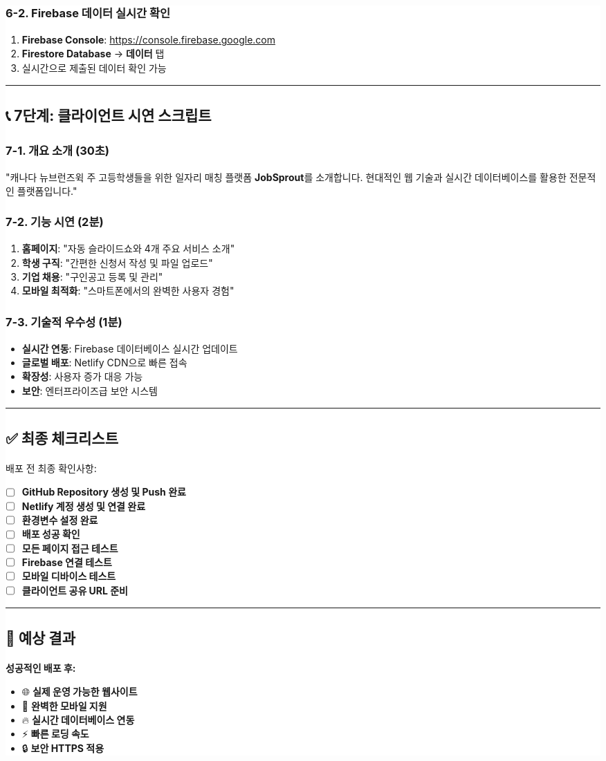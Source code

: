 ### 6-2. Firebase 데이터 실시간 확인
1. **Firebase Console**: https://console.firebase.google.com
2. **Firestore Database** → **데이터** 탭
3. 실시간으로 제출된 데이터 확인 가능

---

## 📞 7단계: 클라이언트 시연 스크립트

### 7-1. 개요 소개 (30초)
"캐나다 뉴브런즈윅 주 고등학생들을 위한 일자리 매칭 플랫폼 **JobSprout**를 소개합니다. 
현대적인 웹 기술과 실시간 데이터베이스를 활용한 전문적인 플랫폼입니다."

### 7-2. 기능 시연 (2분)
1. **홈페이지**: "자동 슬라이드쇼와 4개 주요 서비스 소개"
2. **학생 구직**: "간편한 신청서 작성 및 파일 업로드"
3. **기업 채용**: "구인공고 등록 및 관리"
4. **모바일 최적화**: "스마트폰에서의 완벽한 사용자 경험"

### 7-3. 기술적 우수성 (1분)
- **실시간 연동**: Firebase 데이터베이스 실시간 업데이트
- **글로벌 배포**: Netlify CDN으로 빠른 접속
- **확장성**: 사용자 증가 대응 가능
- **보안**: 엔터프라이즈급 보안 시스템

---

## ✅ 최종 체크리스트

배포 전 최종 확인사항:

- [ ] **GitHub Repository 생성 및 Push 완료**
- [ ] **Netlify 계정 생성 및 연결 완료**
- [ ] **환경변수 설정 완료**
- [ ] **배포 성공 확인**
- [ ] **모든 페이지 접근 테스트**
- [ ] **Firebase 연결 테스트**
- [ ] **모바일 디바이스 테스트**
- [ ] **클라이언트 공유 URL 준비**

---

## 🎯 예상 결과

**성공적인 배포 후:**
- 🌐 **실제 운영 가능한 웹사이트**
- 📱 **완벽한 모바일 지원**
- 🔥 **실시간 데이터베이스 연동**
- ⚡ **빠른 로딩 속도**
- 🔒 **보안 HTTPS 적용**
